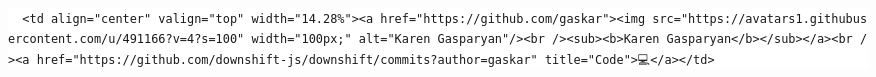       <td align="center" valign="top" width="14.28%"><a href="https://github.com/gaskar"><img src="https://avatars1.githubusercontent.com/u/491166?v=4?s=100" width="100px;" alt="Karen Gasparyan"/><br /><sub><b>Karen Gasparyan</b></sub></a><br /><a href="https://github.com/downshift-js/downshift/commits?author=gaskar" title="Code">💻</a></td>
